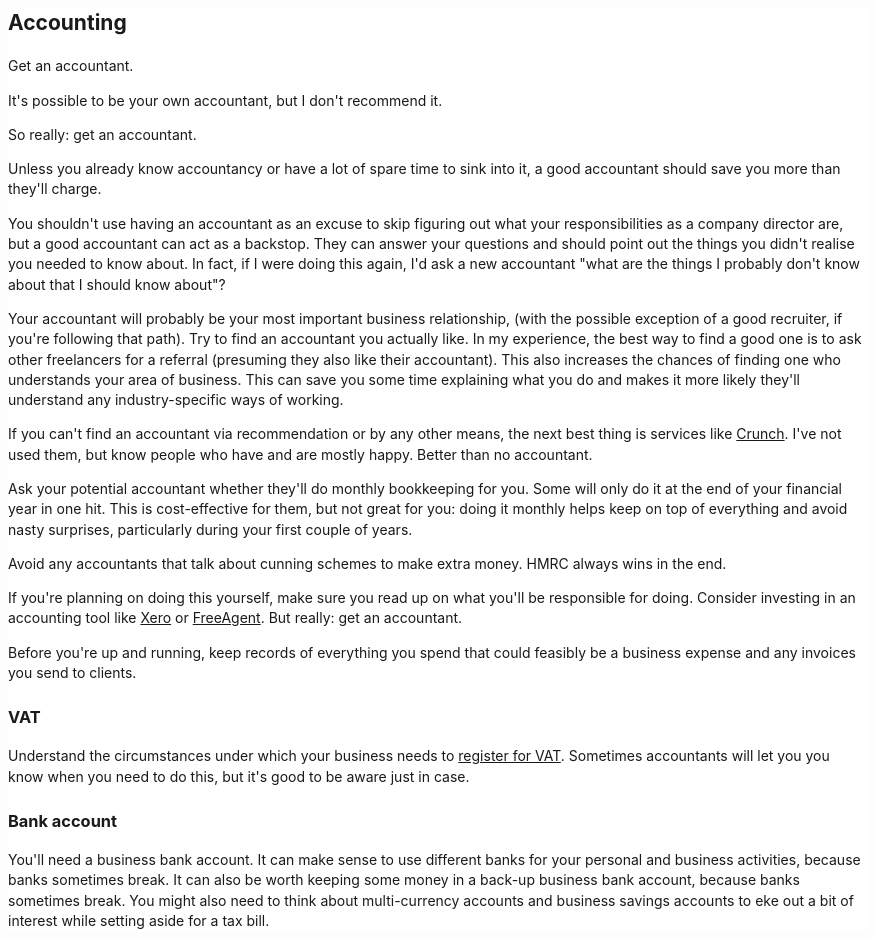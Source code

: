 ## Accounting

Get an accountant.

It's possible to be your own accountant, but I don't recommend it.

So really: get an accountant.

Unless you already know accountancy or have a lot of spare time to sink into it, a good accountant should save you more than they'll charge.

You shouldn't use having an accountant as an excuse to skip figuring out what your responsibilities as a company director are, but a good accountant can act as a backstop. They can answer your questions and should point out the things you didn't realise you needed to know about. In fact, if I were doing this again, I'd ask a new accountant "what are the things I probably don't know about that I should know about"?

Your accountant will probably be your most important business relationship, (with the possible exception of a good recruiter, if you're following that path). Try to find an accountant you actually like. In my experience, the best way to find a good one is to ask other freelancers for a referral (presuming they also like their accountant). This also increases the chances of finding one who understands your area of business. This can save you some time explaining what you do and makes it more likely they'll understand any industry-specific ways of working.

If you can't find an accountant via recommendation or by any other means, the next best thing is services like [Crunch](https://www.crunch.co.uk/). I've not used them, but know people who have and are mostly happy. Better than no accountant.

Ask your potential accountant whether they'll do monthly bookkeeping for you. Some will only do it at the end of your financial year in one hit. This is cost-effective for them, but not great for you: doing it monthly helps keep on top of everything and avoid nasty surprises, particularly during your first couple of years.

Avoid any accountants that talk about cunning schemes to make extra money. HMRC always wins in the end.

If you're planning on doing this yourself, make sure you read up on what you'll be responsible for doing. Consider investing in an accounting tool like [Xero](https://www.xero.com/uk/) or [FreeAgent](https://www.freeagent.com/). But really: get an accountant.

Before you're up and running, keep records of everything you spend that could feasibly be a business expense and any invoices you send to clients.

### VAT

Understand the circumstances under which your business needs to [register for VAT](https://www.gov.uk/register-for-vat). Sometimes accountants will let you you know when you need to do this, but it's good to be aware just in case.

### Bank account

You'll need a business bank account. It can make sense to use different banks for your personal and business activities, because banks sometimes break. It can also be worth keeping some money in a back-up business bank account, because banks sometimes break. You might also need to think about multi-currency accounts and business savings accounts to eke out a bit of interest while setting aside for a tax bill.
